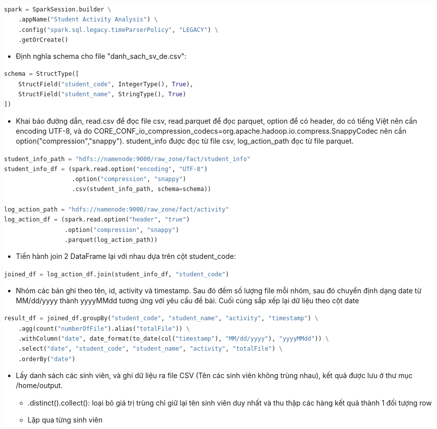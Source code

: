 ```python
spark = SparkSession.builder \
    .appName("Student Activity Analysis") \
    .config("spark.sql.legacy.timeParserPolicy", "LEGACY") \
    .getOrCreate()
```

- Định nghĩa schema cho file "danh_sach_sv_de.csv":

```python
schema = StructType([
    StructField("student_code", IntegerType(), True),
    StructField("student_name", StringType(), True)
])
```

- Khai báo đường dẫn, read.csv để đọc file csv, read.parquet để đọc parquet, option để có header, do có tiếng Việt nên cần encoding UTF-8, và do CORE_CONF_io_compression_codecs=org.apache.hadoop.io.compress.SnappyCodec nên cần option("compression","snappy"). student_info được đọc từ file csv, log_action_path đọc từ file parquet.

```python
student_info_path = "hdfs://namenode:9000/raw_zone/fact/student_info"
student_info_df = (spark.read.option("encoding", "UTF-8")
                   .option("compression", "snappy")
                   .csv(student_info_path, schema=schema))

log_action_path = "hdfs://namenode:9000/raw_zone/fact/activity"
log_action_df = (spark.read.option("header", "true")
                 .option("compression", "snappy")
                 .parquet(log_action_path))
```

- Tiến hành join 2 DataFrame lại với nhau dựa trên cột student_code:

```python
joined_df = log_action_df.join(student_info_df, "student_code")
```

- Nhóm các bản ghi theo tên, id, activity và timestamp. Sau đó đếm số lượng file mỗi nhóm, sau đó chuyển định dạng date từ MM/dd/yyyy thành yyyyMMdd tương ứng với yêu cầu đề bài. Cuối cùng sắp xếp lại dữ liệu theo cột date

```python
result_df = joined_df.groupBy("student_code", "student_name", "activity", "timestamp") \
    .agg(count("numberOfFile").alias("totalFile")) \
    .withColumn("date", date_format(to_date(col("timestamp"), "MM/dd/yyyy"), "yyyyMMdd")) \
    .select("date", "student_code", "student_name", "activity", "totalFile") \
    .orderBy("date")
```

- Lấy danh sách các sinh viên, và ghi dữ liệu ra file CSV (Tên các sinh viên không trùng nhau), kết quả được lưu ở thư mục /home/output. 
  
  - .distinct().collect(): loại bỏ giá trị trùng chỉ giữ lại tên sinh viên duy nhất và thu thập các hàng kết quả thành 1 đối tượng row
  
  - Lặp qua từng sinh viên
  